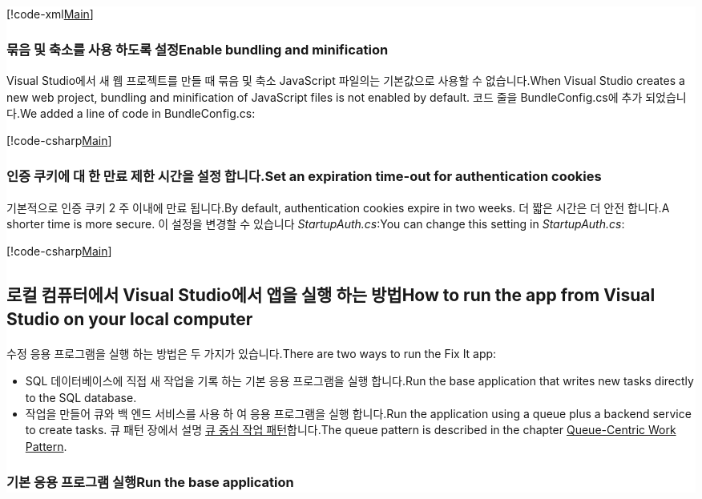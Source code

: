 [!code-xml[Main](the-fix-it-sample-application/samples/sample16.xml?highlight=2-7)]

### <a name="enable-bundling-and-minification"></a><span data-ttu-id="3a8cf-233">묶음 및 축소를 사용 하도록 설정</span><span class="sxs-lookup"><span data-stu-id="3a8cf-233">Enable bundling and minification</span></span>

<span data-ttu-id="3a8cf-234">Visual Studio에서 새 웹 프로젝트를 만들 때 묶음 및 축소 JavaScript 파일의는 기본값으로 사용할 수 없습니다.</span><span class="sxs-lookup"><span data-stu-id="3a8cf-234">When Visual Studio creates a new web project, bundling and minification of JavaScript files is not enabled by default.</span></span> <span data-ttu-id="3a8cf-235">코드 줄을 BundleConfig.cs에 추가 되었습니다.</span><span class="sxs-lookup"><span data-stu-id="3a8cf-235">We added a line of code in BundleConfig.cs:</span></span>

[!code-csharp[Main](the-fix-it-sample-application/samples/sample17.cs?highlight=9)]

### <a name="set-an-expiration-time-out-for-authentication-cookies"></a><span data-ttu-id="3a8cf-236">인증 쿠키에 대 한 만료 제한 시간을 설정 합니다.</span><span class="sxs-lookup"><span data-stu-id="3a8cf-236">Set an expiration time-out for authentication cookies</span></span>

<span data-ttu-id="3a8cf-237">기본적으로 인증 쿠키 2 주 이내에 만료 됩니다.</span><span class="sxs-lookup"><span data-stu-id="3a8cf-237">By default, authentication cookies expire in two weeks.</span></span> <span data-ttu-id="3a8cf-238">더 짧은 시간은 더 안전 합니다.</span><span class="sxs-lookup"><span data-stu-id="3a8cf-238">A shorter time is more secure.</span></span> <span data-ttu-id="3a8cf-239">이 설정을 변경할 수 있습니다 *StartupAuth.cs*:</span><span class="sxs-lookup"><span data-stu-id="3a8cf-239">You can change this setting in *StartupAuth.cs*:</span></span>

[!code-csharp[Main](the-fix-it-sample-application/samples/sample18.cs?highlight=4-5)]

<a id="run-in-vs"></a>
## <a name="how-to-run-the-app-from-visual-studio-on-your-local-computer"></a><span data-ttu-id="3a8cf-240">로컬 컴퓨터에서 Visual Studio에서 앱을 실행 하는 방법</span><span class="sxs-lookup"><span data-stu-id="3a8cf-240">How to run the app from Visual Studio on your local computer</span></span>

<span data-ttu-id="3a8cf-241">수정 응용 프로그램을 실행 하는 방법은 두 가지가 있습니다.</span><span class="sxs-lookup"><span data-stu-id="3a8cf-241">There are two ways to run the Fix It app:</span></span>

- <span data-ttu-id="3a8cf-242">SQL 데이터베이스에 직접 새 작업을 기록 하는 기본 응용 프로그램을 실행 합니다.</span><span class="sxs-lookup"><span data-stu-id="3a8cf-242">Run the base application that writes new tasks directly to the SQL database.</span></span>
- <span data-ttu-id="3a8cf-243">작업을 만들어 큐와 백 엔드 서비스를 사용 하 여 응용 프로그램을 실행 합니다.</span><span class="sxs-lookup"><span data-stu-id="3a8cf-243">Run the application using a queue plus a backend service to create tasks.</span></span> <span data-ttu-id="3a8cf-244">큐 패턴 장에서 설명 [큐 중심 작업 패턴](queue-centric-work-pattern.md)합니다.</span><span class="sxs-lookup"><span data-stu-id="3a8cf-244">The queue pattern is described in the chapter [Queue-Centric Work Pattern](queue-centric-work-pattern.md).</span></span>

<a id="runbase"></a>
### <a name="run-the-base-application"></a><span data-ttu-id="3a8cf-245">기본 응용 프로그램 실행</span><span class="sxs-lookup"><span data-stu-id="3a8cf-245">Run the base application</span></span>
